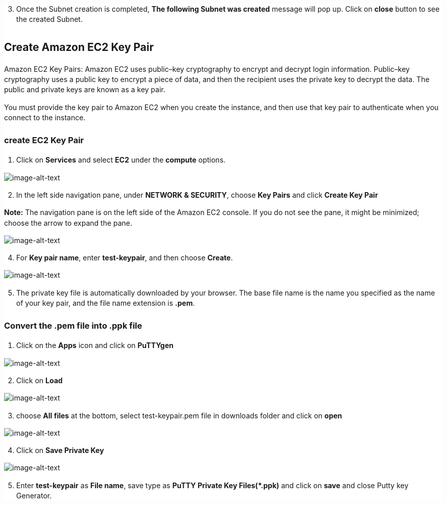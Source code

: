 3. Once the Subnet creation is completed, **The following Subnet was created** message will pop up. Click on **close** button to see the created Subnet.

## Create Amazon EC2 Key Pair

Amazon EC2 Key Pairs: Amazon EC2 uses public–key cryptography to encrypt and decrypt login information. Public–key cryptography uses a public key to encrypt a piece of data, and then the recipient uses the private key to decrypt the data. The public and private keys are known as a key pair.

You must provide the key pair to Amazon EC2 when you create the instance, and then use that key pair to authenticate when you connect to the instance.

### create EC2 Key Pair

1. Click on **Services** and select **EC2** under the **compute** options.

<img src="https://qloudableassets.blob.core.windows.net/devops/AWS/docker-ce/images/20.PNG?st=2019-09-06T10%3A31%3A31Z&se=2022-09-07T10%3A31%3A00Z&sp=rl&sv=2018-03-28&sr=c&sig=fwljWymO6LKz5xubtKh3mAsK3r858hNP%2Bl6%2FtadP4MM%3D" alt="image-alt-text" >

2. In the left side navigation pane, under **NETWORK & SECURITY**, choose **Key Pairs** and click **Create Key Pair**

**Note:** The navigation pane is on the left side of the Amazon EC2 console. If you do not see the pane, it might be minimized; choose the arrow to expand the pane.

<img src="https://qloudableassets.blob.core.windows.net/devops/AWS/docker-ce/images/021.PNG?st=2019-09-06T10%3A31%3A31Z&se=2022-09-07T10%3A31%3A00Z&sp=rl&sv=2018-03-28&sr=c&sig=fwljWymO6LKz5xubtKh3mAsK3r858hNP%2Bl6%2FtadP4MM%3D" alt="image-alt-text" >

4. For **Key pair name**, enter **test-keypair**, and then choose **Create**.

<img src="https://qloudableassets.blob.core.windows.net/devops/AWS/docker-ce/images/21.PNG?st=2019-09-06T10%3A31%3A31Z&se=2022-09-07T10%3A31%3A00Z&sp=rl&sv=2018-03-28&sr=c&sig=fwljWymO6LKz5xubtKh3mAsK3r858hNP%2Bl6%2FtadP4MM%3D" alt="image-alt-text" >

5. The private key file is automatically downloaded by your browser. The base file name is the name you specified as the name of your key pair, and the file name extension is **.pem**.

### Convert the .pem file into .ppk file

1. Click on the **Apps** icon and click on **PuTTYgen**

<img src="https://qloudableassets.blob.core.windows.net/devops/AWS/docker-ce/images/22.PNG?st=2019-09-06T10%3A31%3A31Z&se=2022-09-07T10%3A31%3A00Z&sp=rl&sv=2018-03-28&sr=c&sig=fwljWymO6LKz5xubtKh3mAsK3r858hNP%2Bl6%2FtadP4MM%3D" alt="image-alt-text" >

2. Click on **Load**

<img src="https://qloudableassets.blob.core.windows.net/devops/AWS/docker-ce/images/23.PNG?st=2019-09-06T10%3A31%3A31Z&se=2022-09-07T10%3A31%3A00Z&sp=rl&sv=2018-03-28&sr=c&sig=fwljWymO6LKz5xubtKh3mAsK3r858hNP%2Bl6%2FtadP4MM%3D" alt="image-alt-text" >

3. choose **All files** at the bottom, select test-keypair.pem file in downloads folder and click on **open**

<img src="https://qloudableassets.blob.core.windows.net/devops/AWS/docker-ce/images/24.PNG?st=2019-09-06T10%3A31%3A31Z&se=2022-09-07T10%3A31%3A00Z&sp=rl&sv=2018-03-28&sr=c&sig=fwljWymO6LKz5xubtKh3mAsK3r858hNP%2Bl6%2FtadP4MM%3D" alt="image-alt-text" >

4. Click on **Save Private Key**

<img src="https://qloudableassets.blob.core.windows.net/devops/AWS/docker-ce/images/25.PNG?st=2019-09-06T10%3A31%3A31Z&se=2022-09-07T10%3A31%3A00Z&sp=rl&sv=2018-03-28&sr=c&sig=fwljWymO6LKz5xubtKh3mAsK3r858hNP%2Bl6%2FtadP4MM%3D" alt="image-alt-text" >

5. Enter **test-keypair** as **File name**, save type as **PuTTY Private Key Files(*.ppk)** and click on **save** and close Putty key Generator.
